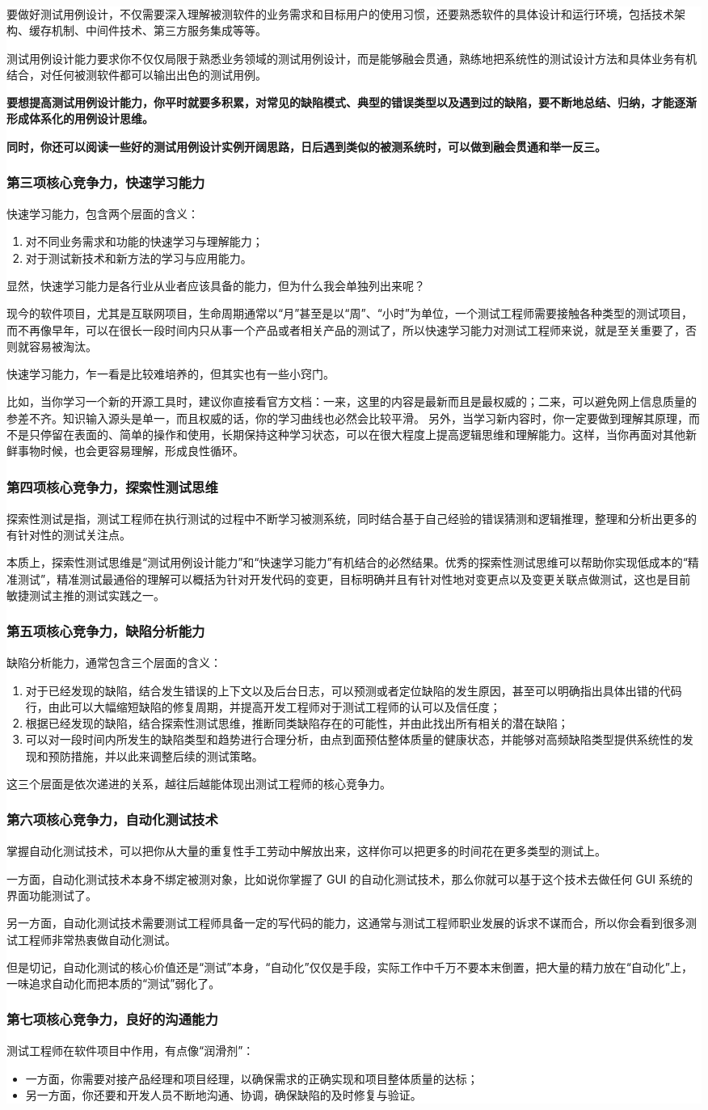 要做好测试用例设计，不仅需要深入理解被测软件的业务需求和目标用户的使用习惯，还要熟悉软件的具体设计和运行环境，包括技术架构、缓存机制、中间件技术、第三方服务集成等等。

测试用例设计能力要求你不仅仅局限于熟悉业务领域的测试用例设计，而是能够融会贯通，熟练地把系统性的测试设计方法和具体业务有机结合，对任何被测软件都可以输出出色的测试用例。

<b>要想提高测试用例设计能力，你平时就要多积累，对常见的缺陷模式、典型的错误类型以及遇到过的缺陷，要不断地总结、归纳，才能逐渐形成体系化的用例设计思维。</b>

<b>同时，你还可以阅读一些好的测试用例设计实例开阔思路，日后遇到类似的被测系统时，可以做到融会贯通和举一反三。</b>

### 第三项核心竞争力，快速学习能力

快速学习能力，包含两个层面的含义：
1. 对不同业务需求和功能的快速学习与理解能力；
2. 对于测试新技术和新方法的学习与应用能力。

显然，快速学习能力是各行业从业者应该具备的能力，但为什么我会单独列出来呢？

现今的软件项目，尤其是互联网项目，生命周期通常以“月”甚至是以“周”、“小时”为单位，一个测试工程师需要接触各种类型的测试项目，而不再像早年，可以在很长一段时间内只从事一个产品或者相关产品的测试了，所以快速学习能力对测试工程师来说，就是至关重要了，否则就容易被淘汰。

快速学习能力，乍一看是比较难培养的，但其实也有一些小窍门。

比如，当你学习一个新的开源工具时，建议你直接看官方文档：一来，这里的内容是最新而且是最权威的；二来，可以避免网上信息质量的参差不齐。知识输入源头是单一，而且权威的话，你的学习曲线也必然会比较平滑。
另外，当学习新内容时，你一定要做到理解其原理，而不是只停留在表面的、简单的操作和使用，长期保持这种学习状态，可以在很大程度上提高逻辑思维和理解能力。这样，当你再面对其他新鲜事物时候，也会更容易理解，形成良性循环。

### 第四项核心竞争力，探索性测试思维

探索性测试是指，测试工程师在执行测试的过程中不断学习被测系统，同时结合基于自己经验的错误猜测和逻辑推理，整理和分析出更多的有针对性的测试关注点。

本质上，探索性测试思维是“测试用例设计能力”和“快速学习能力”有机结合的必然结果。优秀的探索性测试思维可以帮助你实现低成本的“精准测试”，精准测试最通俗的理解可以概括为针对开发代码的变更，目标明确并且有针对性地对变更点以及变更关联点做测试，这也是目前敏捷测试主推的测试实践之一。

### 第五项核心竞争力，缺陷分析能力

缺陷分析能力，通常包含三个层面的含义：
1. 对于已经发现的缺陷，结合发生错误的上下文以及后台日志，可以预测或者定位缺陷的发生原因，甚至可以明确指出具体出错的代码行，由此可以大幅缩短缺陷的修复周期，并提高开发工程师对于测试工程师的认可以及信任度；
2. 根据已经发现的缺陷，结合探索性测试思维，推断同类缺陷存在的可能性，并由此找出所有相关的潜在缺陷；
3. 可以对一段时间内所发生的缺陷类型和趋势进行合理分析，由点到面预估整体质量的健康状态，并能够对高频缺陷类型提供系统性的发现和预防措施，并以此来调整后续的测试策略。

这三个层面是依次递进的关系，越往后越能体现出测试工程师的核心竞争力。

### 第六项核心竞争力，自动化测试技术

掌握自动化测试技术，可以把你从大量的重复性手工劳动中解放出来，这样你可以把更多的时间花在更多类型的测试上。

一方面，自动化测试技术本身不绑定被测对象，比如说你掌握了 GUI 的自动化测试技术，那么你就可以基于这个技术去做任何 GUI 系统的界面功能测试了。

另一方面，自动化测试技术需要测试工程师具备一定的写代码的能力，这通常与测试工程师职业发展的诉求不谋而合，所以你会看到很多测试工程师非常热衷做自动化测试。

但是切记，自动化测试的核心价值还是“测试”本身，“自动化”仅仅是手段，实际工作中千万不要本末倒置，把大量的精力放在“自动化”上，一味追求自动化而把本质的“测试”弱化了。

### 第七项核心竞争力，良好的沟通能力

测试工程师在软件项目中作用，有点像“润滑剂”：
- 一方面，你需要对接产品经理和项目经理，以确保需求的正确实现和项目整体质量的达标；</li>
- 另一方面，你还要和开发人员不断地沟通、协调，确保缺陷的及时修复与验证。</li>
